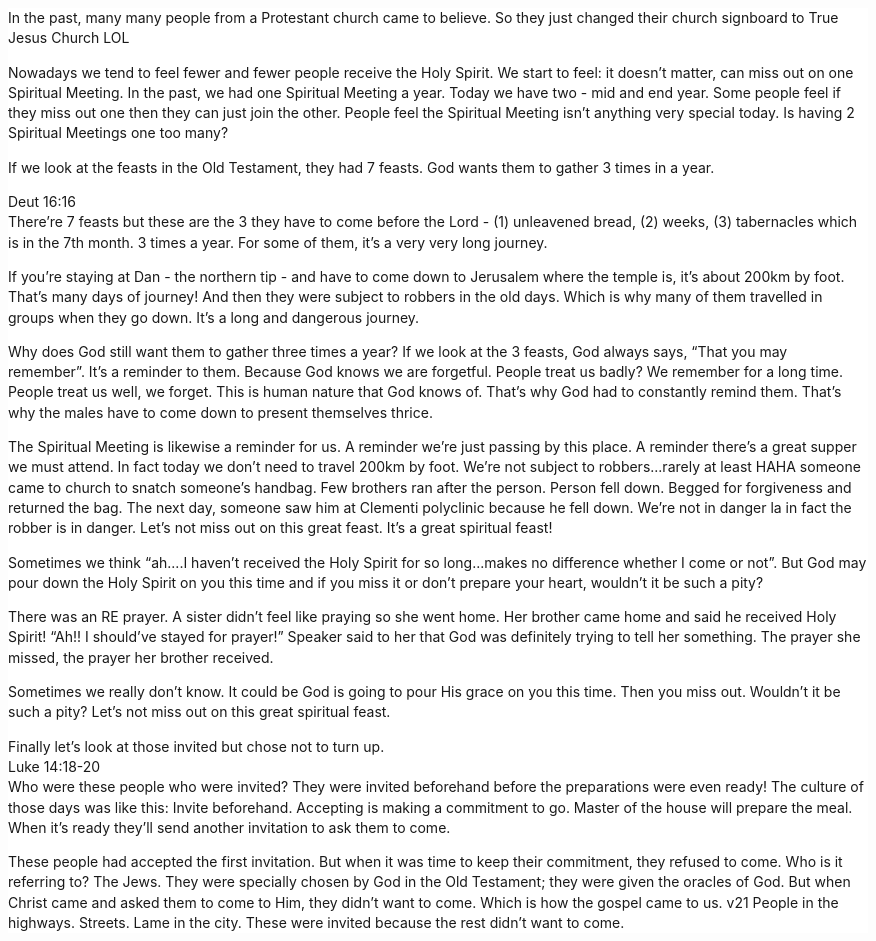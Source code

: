 In the past, many many people from a Protestant church came to believe. So they just changed their church signboard to True Jesus Church LOL

Nowadays we tend to feel fewer and fewer people receive the Holy Spirit. We start to feel: it doesn’t matter, can miss out on one Spiritual Meeting. In the past, we had one Spiritual Meeting a year. Today we have two - mid and end year. Some people feel if they miss out one then they can just join the other. People feel the Spiritual Meeting isn’t anything very special today. Is having 2 Spiritual Meetings one too many?

If we look at the feasts in the Old Testament, they had 7 feasts. God wants them to gather 3 times in a year. 

Deut 16:16  
There’re 7 feasts but these are the 3 they have to come before the Lord - (1) unleavened bread, (2) weeks, (3) tabernacles which is in the 7th month. 3 times a year. For some of them, it’s a very very long journey. 

If you’re staying at Dan - the northern tip - and have to come down to Jerusalem where the temple is, it’s about 200km by foot. That’s many days of journey! And then they were subject to robbers in the old days. Which is why many of them travelled in groups when they go down. It’s a long and dangerous journey. 

Why does God still want them to gather three times a year? If we look at the 3 feasts, God always says, “That you may remember”. It’s a reminder to them. Because God knows we are forgetful. People treat us badly? We remember for a long time. People treat us well, we forget. This is human nature that God knows of. That’s why God had to constantly remind them. That’s why the males have to come down to present themselves thrice. 

The Spiritual Meeting is likewise a reminder for us. A reminder we’re just passing by this place. A reminder there’s a great supper we must attend. In fact today we don’t need to travel 200km by foot. We’re not subject to robbers...rarely at least HAHA someone came to church to snatch someone’s handbag. Few brothers ran after the person. Person fell down. Begged for forgiveness and returned the bag. The next day, someone saw him at Clementi polyclinic because he fell down. We’re not in danger la in fact the robber is in danger. Let’s not miss out on this great feast. It’s a great spiritual feast! 

Sometimes we think “ah....I haven’t received the Holy Spirit for so long...makes no difference whether I come or not”. But God may pour down the Holy Spirit on you this time and if you miss it or don’t prepare your heart, wouldn’t it be such a pity?

There was an RE prayer. A sister didn’t feel like praying so she went home. Her brother came home and said he received Holy Spirit! “Ah!! I should’ve stayed for prayer!” Speaker said to her that God was definitely trying to tell her something. The prayer she missed, the prayer her brother received.

Sometimes we really don’t know. It could be God is going to pour His grace on you this time. Then you miss out. Wouldn’t it be such a pity? Let’s not miss out on this great spiritual feast.

Finally let’s look at those invited but chose not to turn up.  
Luke 14:18-20  
Who were these people who were invited? They were invited beforehand before the preparations were even ready! The culture of those days was like this: Invite beforehand. Accepting is making a commitment to go. Master of the house will prepare the meal. When it’s ready they’ll send another invitation to ask them to come. 

These people had accepted the first invitation. But when it was time to keep their commitment, they refused to come. Who is it referring to? The Jews. They were specially chosen by God in the Old Testament; they were given the oracles of God. But when Christ came and asked them to come to Him, they didn’t want to come. Which is how the gospel came to us. v21 People in the highways. Streets. Lame in the city. These were invited because the rest didn’t want to come. 
